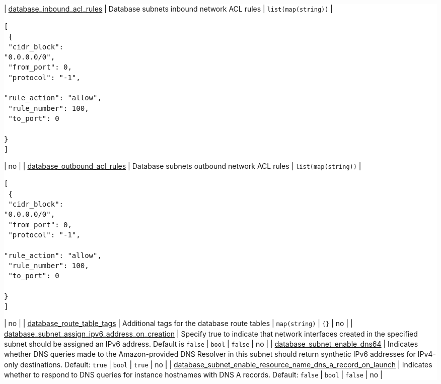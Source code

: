 | <a name="input_database_inbound_acl_rules"></a> [database\_inbound\_acl\_rules](#input\_database\_inbound\_acl\_rules)                                                                                                                                  | Database subnets inbound network ACL rules                                                                                                                                                                                                                                                                             | `list(map(string))` | <pre>[<br>  {<br>    "cidr_block": "0.0.0.0/0",<br>    "from_port": 0,<br>    "protocol": "-1",<br>    "rule_action": "allow",<br>    "rule_number": 100,<br>    "to_port": 0<br>  }<br>]</pre>                                                                                                                                                              | no |
| <a name="input_database_outbound_acl_rules"></a> [database\_outbound\_acl\_rules](#input\_database\_outbound\_acl\_rules)                                                                                                                               | Database subnets outbound network ACL rules                                                                                                                                                                                                                                                                            | `list(map(string))` | <pre>[<br>  {<br>    "cidr_block": "0.0.0.0/0",<br>    "from_port": 0,<br>    "protocol": "-1",<br>    "rule_action": "allow",<br>    "rule_number": 100,<br>    "to_port": 0<br>  }<br>]</pre>                                                                                                                                                              | no |
| <a name="input_database_route_table_tags"></a> [database\_route\_table\_tags](#input\_database\_route\_table\_tags)                                                                                                                                     | Additional tags for the database route tables                                                                                                                                                                                                                                                                          | `map(string)`       | `{}`                                                                                                                                                                                                                                                                                                                                                         | no |
| <a name="input_database_subnet_assign_ipv6_address_on_creation"></a> [database\_subnet\_assign\_ipv6\_address\_on\_creation](#input\_database\_subnet\_assign\_ipv6\_address\_on\_creation)                                                             | Specify true to indicate that network interfaces created in the specified subnet should be assigned an IPv6 address. Default is `false`                                                                                                                                                                                | `bool`              | `false`                                                                                                                                                                                                                                                                                                                                                      | no |
| <a name="input_database_subnet_enable_dns64"></a> [database\_subnet\_enable\_dns64](#input\_database\_subnet\_enable\_dns64)                                                                                                                            | Indicates whether DNS queries made to the Amazon-provided DNS Resolver in this subnet should return synthetic IPv6 addresses for IPv4-only destinations. Default: `true`                                                                                                                                               | `bool`              | `true`                                                                                                                                                                                                                                                                                                                                                       | no |
| <a name="input_database_subnet_enable_resource_name_dns_a_record_on_launch"></a> [database\_subnet\_enable\_resource\_name\_dns\_a\_record\_on\_launch](#input\_database\_subnet\_enable\_resource\_name\_dns\_a\_record\_on\_launch)                   | Indicates whether to respond to DNS queries for instance hostnames with DNS A records. Default: `false`                                                                                                                                                                                                                | `bool`              | `false`                                                                                                                                                                                                                                                                                                                                                      | no |